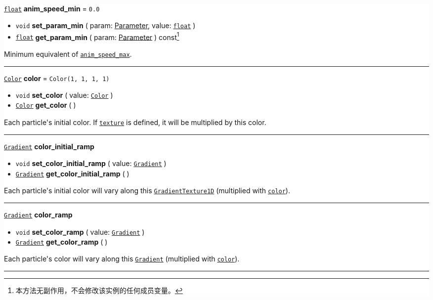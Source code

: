 <div id="_class_cpuparticles2d_property_anim_speed_min"></div>

[`float`](class_float.md) **anim_speed_min** = ``0.0`` <div id="class_cpuparticles2d_property_anim_speed_min"></div>

- `void` **set_param_min** ( param: [Parameter](#enum_cpuparticles2d_parameter), value: [`float`](class_float.md) )
- [`float`](class_float.md) **get_param_min** ( param: [Parameter](#enum_cpuparticles2d_parameter) ) const[^const]

Minimum equivalent of [`anim_speed_max`](class_cpuparticles2d.md#class_cpuparticles2d_property_anim_speed_max).



---

<div id="_class_cpuparticles2d_property_color"></div>

[`Color`](class_color.md) **color** = ``Color(1, 1, 1, 1)`` <div id="class_cpuparticles2d_property_color"></div>

- `void` **set_color** ( value: [`Color`](class_color.md) )
- [`Color`](class_color.md) **get_color** ( )

Each particle's initial color. If [`texture`](class_cpuparticles2d.md#class_cpuparticles2d_property_texture) is defined, it will be multiplied by this color.



---

<div id="_class_cpuparticles2d_property_color_initial_ramp"></div>

[`Gradient`](class_gradient.md) **color_initial_ramp** <div id="class_cpuparticles2d_property_color_initial_ramp"></div>

- `void` **set_color_initial_ramp** ( value: [`Gradient`](class_gradient.md) )
- [`Gradient`](class_gradient.md) **get_color_initial_ramp** ( )

Each particle's initial color will vary along this [`GradientTexture1D`](class_gradienttexture1d.md) (multiplied with [`color`](class_cpuparticles2d.md#class_cpuparticles2d_property_color)).



---

<div id="_class_cpuparticles2d_property_color_ramp"></div>

[`Gradient`](class_gradient.md) **color_ramp** <div id="class_cpuparticles2d_property_color_ramp"></div>

- `void` **set_color_ramp** ( value: [`Gradient`](class_gradient.md) )
- [`Gradient`](class_gradient.md) **get_color_ramp** ( )

Each particle's color will vary along this [`Gradient`](class_gradient.md) (multiplied with [`color`](class_cpuparticles2d.md#class_cpuparticles2d_property_color)).



---

<div id="_class_cpuparticles2d_property_damping_curve"></div>


[^virtual]: 本方法通常需要用户覆盖才能生效。
[^const]: 本方法无副作用，不会修改该实例的任何成员变量。
[^vararg]: 本方法除了能接受在此处描述的参数外，还能够继续接受任意数量的参数。
[^constructor]: 本方法用于构造某个类型。
[^static]: 调用本方法无需实例，可直接使用类名进行调用。
[^operator]: 本方法描述的是使用本类型作为左操作数的有效运算符。
[^bitfield]: 这个值是由下列位标志构成位掩码的整数。
[^void]: 无返回值。